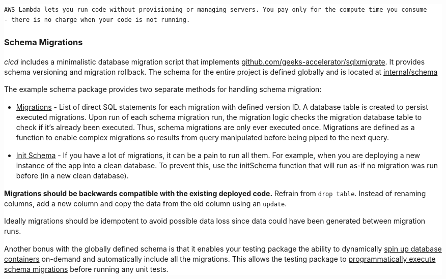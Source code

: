     AWS Lambda lets you run code without provisioning or managing servers. You pay only for the compute time you consume 
    - there is no charge when your code is not running. 



### Schema Migrations 

_cicd_ includes a minimalistic database migration script that implements 
[github.com/geeks-accelerator/sqlxmigrate](https://godoc.org/github.com/geeks-accelerator/sqlxmigrate). It provides 
schema versioning and migration rollback. The schema for the entire project is defined globally and is located at 
[internal/schema](https://gitlab.com/geeks-accelerator/oss/saas-starter-kit/tree/issue8/datadog-lambda-func/internal/schema) 

The example schema package provides two separate methods for handling schema migration:
* [Migrations](https://gitlab.com/geeks-accelerator/oss/saas-starter-kit/blob/issue8/datadog-lambda-func/internal/schema/migrations.go) -
List of direct SQL statements for each migration with defined version ID. A database table is created to persist 
executed migrations. Upon run of each schema migration run, the migration logic checks the migration database table to 
check if it’s already been executed. Thus, schema migrations are only ever executed once. Migrations are defined as a 
function to enable complex migrations so results from query manipulated before being piped to the next query. 

* [Init Schema](https://gitlab.com/geeks-accelerator/oss/saas-starter-kit/blob/issue8/datadog-lambda-func/internal/schema/init_schema.go) - 
If you have a lot of migrations, it can be a pain to run all them. For example, when you are deploying a new instance of 
the app into a clean database. To prevent this, use the initSchema function that will run as-if no migration was run 
before (in a new clean database). 


**Migrations should be backwards compatible with the existing deployed code.** Refrain from `drop table`. Instead of 
renaming columns, add a new column and copy the data from the old column using an `update`. 

Ideally migrations should be idempotent to avoid possible data loss since data could have been generated between 
migration runs.

Another bonus with the globally defined schema is that it enables your testing package the ability to dynamically [spin 
up database containers](https://gitlab.com/geeks-accelerator/oss/saas-starter-kit/blob/issue8/datadog-lambda-func/internal/platform/tests/main.go#L127) 
on-demand and automatically include all the migrations. This allows the testing package to 
[programmatically execute schema migrations](https://gitlab.com/geeks-accelerator/oss/saas-starter-kit/blob/issue8/datadog-lambda-func/internal/platform/tests/main.go#L172) 
before running any unit tests. 


